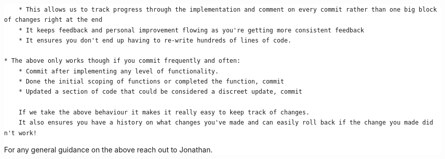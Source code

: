         * This allows us to track progress through the implementation and comment on every commit rather than one big block of changes right at the end
        * It keeps feedback and personal improvement flowing as you're getting more consistent feedback
        * It ensures you don't end up having to re-write hundreds of lines of code.

    * The above only works though if you commit frequently and often:
        * Commit after implementing any level of functionality.
        * Done the initial scoping of functions or completed the function, commit
        * Updated a section of code that could be considered a discreet update, commit
        
        If we take the above behaviour it makes it really easy to keep track of changes.
        It also ensures you have a history on what changes you've made and can easily roll back if the change you made didn't work!

For any general guidance on the above reach out to Jonathan.
